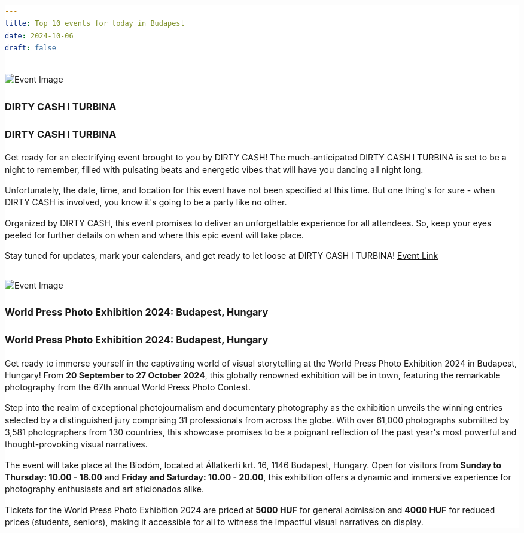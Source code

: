 ```yaml
---
title: Top 10 events for today in Budapest
date: 2024-10-06
draft: false
---
```


![Event Image](https://scontent-mxp2-1.xx.fbcdn.net/v/t39.30808-6/459749947_8472597782762275_4932349768191603181_n.jpg?stp=dst-jpg_s960x960&_nc_cat=104&ccb=1-7&_nc_sid=75d36f&_nc_ohc=In15wdAz85cQ7kNvgHXMP9W&_nc_ht=scontent-mxp2-1.xx&_nc_gid=A6f3tRSMtHeC9SAZuLZKBum&oh=00_AYBaPFmaHeFqKSVQ6VZfUSqAGHpGJtVaEQX6diAJLRgJYg&oe=6707C5B8)

 ### DIRTY CASH l TURBINA

### DIRTY CASH l TURBINA

Get ready for an electrifying event brought to you by DIRTY CASH! The much-anticipated DIRTY CASH l TURBINA is set to be a night to remember, filled with pulsating beats and energetic vibes that will have you dancing all night long.

Unfortunately, the date, time, and location for this event have not been specified at this time. But one thing's for sure - when DIRTY CASH is involved, you know it's going to be a party like no other.

Organized by DIRTY CASH, this event promises to deliver an unforgettable experience for all attendees. So, keep your eyes peeled for further details on when and where this epic event will take place.

Stay tuned for updates, mark your calendars, and get ready to let loose at DIRTY CASH l TURBINA!
[Event Link](https://facebook.com/events/1286749176108755)

---
![Event Image](https://scontent-mxp2-1.xx.fbcdn.net/v/t39.30808-6/453234887_1079768283519067_8224867178223583682_n.jpg?stp=dst-jpg_s960x960&_nc_cat=101&ccb=1-7&_nc_sid=75d36f&_nc_ohc=YJ5BFWQk1n0Q7kNvgHwa814&_nc_ht=scontent-mxp2-1.xx&_nc_gid=A0F4T2KvmtGbcci1GVhxaDw&oh=00_AYCd_MB8bdCgSkWZ5Rg6nsaGaki8u3sYUFmsKMRBYg7RIQ&oe=6707C610)

 ### World Press Photo Exhibition 2024: Budapest, Hungary

### World Press Photo Exhibition 2024: Budapest, Hungary

Get ready to immerse yourself in the captivating world of visual storytelling at the World Press Photo Exhibition 2024 in Budapest, Hungary! From **20 September to 27 October 2024**, this globally renowned exhibition will be in town, featuring the remarkable photography from the 67th annual World Press Photo Contest.

Step into the realm of exceptional photojournalism and documentary photography as the exhibition unveils the winning entries selected by a distinguished jury comprising 31 professionals from across the globe. With over 61,000 photographs submitted by 3,581 photographers from 130 countries, this showcase promises to be a poignant reflection of the past year's most powerful and thought-provoking visual narratives.

The event will take place at the Biodóm, located at Állatkerti krt. 16, 1146 Budapest, Hungary. Open for visitors from **Sunday to Thursday: 10.00 - 18.00** and **Friday and Saturday: 10.00 - 20.00**, this exhibition offers a dynamic and immersive experience for photography enthusiasts and art aficionados alike.

Tickets for the World Press Photo Exhibition 2024 are priced at **5000 HUF** for general admission and **4000 HUF** for reduced prices (students, seniors), making it accessible for all to witness the impactful visual narratives on display.
